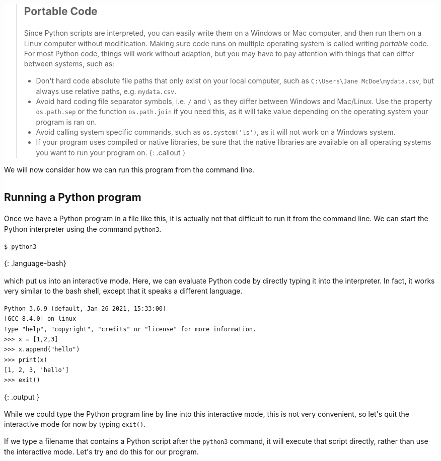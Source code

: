 > ## Portable Code
>
> Since Python scripts are interpreted, you can easily write them on
> a Windows or Mac computer, and then run them on a Linux computer
> without modification. Making sure code runs on multiple operating
> system is called writing *portable* code. For most Python code, 
> things will work without adaption, but  you may have to
> pay attention with things that can differ between systems, such as:
>
> * Don't hard code absolute file paths that only exist on your local computer, such as `C:\Users\Jane McDoe\mydata.csv`, but always use relative paths, e.g. `mydata.csv`.
> * Avoid hard coding file separator symbols, i.e. `/` and `\` as they differ between Windows and Mac/Linux. Use the property `os.path.sep` or the function `os.path.join` if you need this, as it will take value depending on the operating system your program is ran on.
> * Avoid calling system specific commands, such as `os.system('ls')`, as it will not work on a Windows system.
> * If your program uses compiled or native libraries, be sure that the native libraries are available on all operating systems you want to run your program on.
{: .callout }

We will now consider how we can run this program from the command line.

## Running a Python program

Once we have a Python program in a file like this, it is actually not that
difficult to run it from the command line. We can start the Python interpreter
using the command `python3`.

```
$ python3
```
{: .language-bash}

which put us into an interactive mode. Here, we can evaluate Python code
by directly typing it into the interpreter. In fact, it works very similar
to the bash shell, except that it speaks a different language.

```
Python 3.6.9 (default, Jan 26 2021, 15:33:00)
[GCC 8.4.0] on linux
Type "help", "copyright", "credits" or "license" for more information.
>>> x = [1,2,3]
>>> x.append("hello")
>>> print(x)
[1, 2, 3, 'hello']
>>> exit()
```
{: .output }

While we could type the Python program line by line into this interactive mode,
this is not very convenient, so let's quit the interactive mode for now by
typing `exit()`.

If we type a filename that contains a Python script after the `python3` command,
it will execute that script directly, rather than use the interactive mode.
Let's try and do this for our program.

